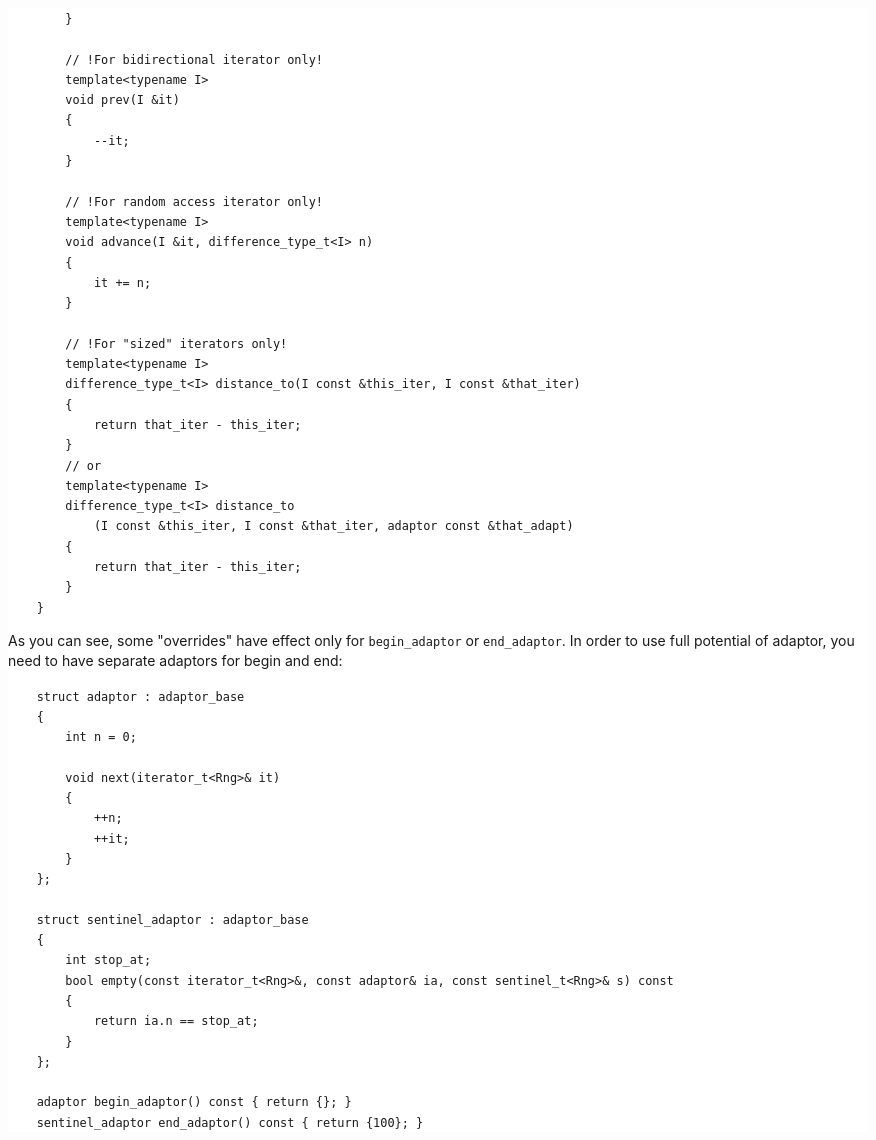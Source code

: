 ~~~~~~~{.cpp}
        }

        // !For bidirectional iterator only!
        template<typename I>
        void prev(I &it)
        {
            --it;
        }

        // !For random access iterator only!
        template<typename I>
        void advance(I &it, difference_type_t<I> n)
        {
            it += n;
        }

        // !For "sized" iterators only!
        template<typename I>
        difference_type_t<I> distance_to(I const &this_iter, I const &that_iter)
        {
            return that_iter - this_iter;
        }
        // or
        template<typename I>
        difference_type_t<I> distance_to
            (I const &this_iter, I const &that_iter, adaptor const &that_adapt)
        {
            return that_iter - this_iter;
        }
    }
~~~~~~~

As you can see, some "overrides" have effect only for `begin_adaptor` or
`end_adaptor`. In order to use full potential of adaptor, you need to have
separate adaptors for begin and end:

~~~~~~~{.cpp}
    struct adaptor : adaptor_base
    {
        int n = 0;

        void next(iterator_t<Rng>& it)
        {
            ++n;
            ++it;
        }
    };

    struct sentinel_adaptor : adaptor_base
    {
        int stop_at;
        bool empty(const iterator_t<Rng>&, const adaptor& ia, const sentinel_t<Rng>& s) const
        {
            return ia.n == stop_at;
        }
    };

    adaptor begin_adaptor() const { return {}; }
    sentinel_adaptor end_adaptor() const { return {100}; }
~~~~~~~
